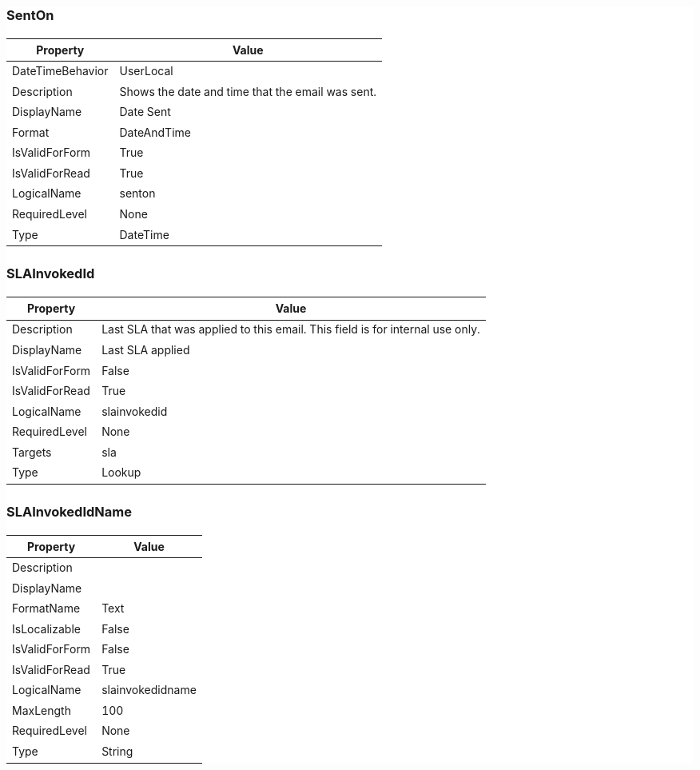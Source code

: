 
### <a name="BKMK_SentOn"></a> SentOn

|Property|Value|
|--------|-----|
|DateTimeBehavior|UserLocal|
|Description|Shows the date and time that the email was sent.|
|DisplayName|Date Sent|
|Format|DateAndTime|
|IsValidForForm|True|
|IsValidForRead|True|
|LogicalName|senton|
|RequiredLevel|None|
|Type|DateTime|


### <a name="BKMK_SLAInvokedId"></a> SLAInvokedId

|Property|Value|
|--------|-----|
|Description|Last SLA that was applied to this email. This field is for internal use only.|
|DisplayName|Last SLA applied|
|IsValidForForm|False|
|IsValidForRead|True|
|LogicalName|slainvokedid|
|RequiredLevel|None|
|Targets|sla|
|Type|Lookup|


### <a name="BKMK_SLAInvokedIdName"></a> SLAInvokedIdName

|Property|Value|
|--------|-----|
|Description||
|DisplayName||
|FormatName|Text|
|IsLocalizable|False|
|IsValidForForm|False|
|IsValidForRead|True|
|LogicalName|slainvokedidname|
|MaxLength|100|
|RequiredLevel|None|
|Type|String|
